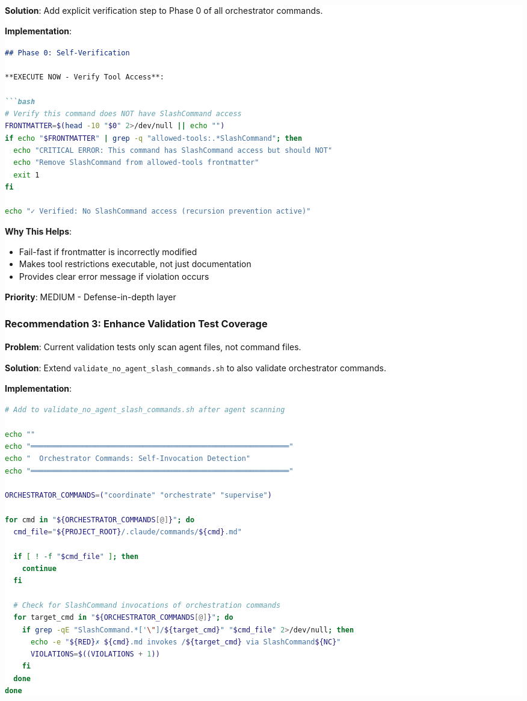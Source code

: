 **Solution**: Add explicit verification step to Phase 0 of all orchestrator commands.

**Implementation**:
```markdown
## Phase 0: Self-Verification

**EXECUTE NOW - Verify Tool Access**:

```bash
# Verify this command does NOT have SlashCommand access
FRONTMATTER=$(head -10 "$0" 2>/dev/null || echo "")
if echo "$FRONTMATTER" | grep -q "allowed-tools:.*SlashCommand"; then
  echo "CRITICAL ERROR: This command has SlashCommand access but should NOT"
  echo "Remove SlashCommand from allowed-tools frontmatter"
  exit 1
fi

echo "✓ Verified: No SlashCommand access (recursion prevention active)"
```

**Why This Helps**:
- Fail-fast if frontmatter is incorrectly modified
- Makes tool restrictions executable, not just documentation
- Provides clear error message if violation occurs

**Priority**: MEDIUM - Defense-in-depth layer

### Recommendation 3: Enhance Validation Test Coverage

**Problem**: Current validation tests only scan agent files, not command files.

**Solution**: Extend `validate_no_agent_slash_commands.sh` to also validate orchestrator commands.

**Implementation**:
```bash
# Add to validate_no_agent_slash_commands.sh after agent scanning

echo ""
echo "════════════════════════════════════════════════════════════"
echo "  Orchestrator Commands: Self-Invocation Detection"
echo "════════════════════════════════════════════════════════════"

ORCHESTRATOR_COMMANDS=("coordinate" "orchestrate" "supervise")

for cmd in "${ORCHESTRATOR_COMMANDS[@]}"; do
  cmd_file="${PROJECT_ROOT}/.claude/commands/${cmd}.md"

  if [ ! -f "$cmd_file" ]; then
    continue
  fi

  # Check for SlashCommand invocations of orchestration commands
  for target_cmd in "${ORCHESTRATOR_COMMANDS[@]}"; do
    if grep -qE "SlashCommand.*['\"]/${target_cmd}" "$cmd_file" 2>/dev/null; then
      echo -e "${RED}✗ ${cmd}.md invokes /${target_cmd} via SlashCommand${NC}"
      VIOLATIONS=$((VIOLATIONS + 1))
    fi
  done
done
```
